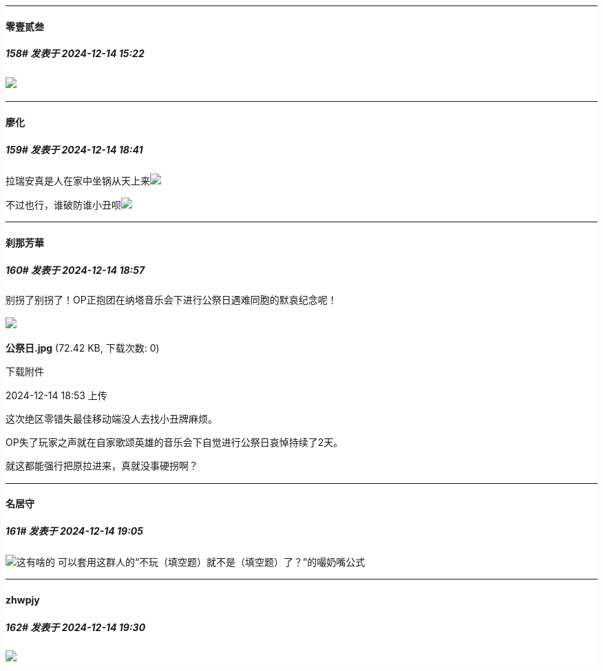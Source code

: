 
*****

####  零壹贰叁  
##### 158#       发表于 2024-12-14 15:22

<img src="https://static.saraba1st.com/image/smiley/face2017/067.png" referrerpolicy="no-referrer">


*****

####  廖化  
##### 159#       发表于 2024-12-14 18:41

拉瑞安真是人在家中坐锅从天上来<img src="https://static.saraba1st.com/image/smiley/face2017/068.png" referrerpolicy="no-referrer">

不过也行，谁破防谁小丑呗<img src="https://static.saraba1st.com/image/smiley/face2017/037.png" referrerpolicy="no-referrer">


*****

####  刹那芳華  
##### 160#       发表于 2024-12-14 18:57

别拐了别拐了！OP正抱团在纳塔音乐会下进行公祭日遇难同胞的默哀纪念呢！

<img src="https://img.saraba1st.com/forum/202412/14/185301tlef1fjmpmoflh5y.jpg" referrerpolicy="no-referrer">

<strong>公祭日.jpg</strong> (72.42 KB, 下载次数: 0)

下载附件

2024-12-14 18:53 上传

这次绝区零错失最佳移动端没人去找小丑牌麻烦。

OP失了玩家之声就在自家歌颂英雄的音乐会下自觉进行公祭日哀悼持续了2天。

就这都能强行把原拉进来，真就没事硬拐啊？


*****

####  名居守  
##### 161#       发表于 2024-12-14 19:05

<img src="https://static.saraba1st.com/image/smiley/face2017/066.png" referrerpolicy="no-referrer">这有啥的
可以套用这群人的“不玩（填空题）就不是（填空题）了？”的嘬奶嘴公式


*****

####  zhwpjy  
##### 162#       发表于 2024-12-14 19:30

<img src="https://img.saraba1st.com/forum/202412/14/193026rlria8l86w86orzu.png" referrerpolicy="no-referrer">
